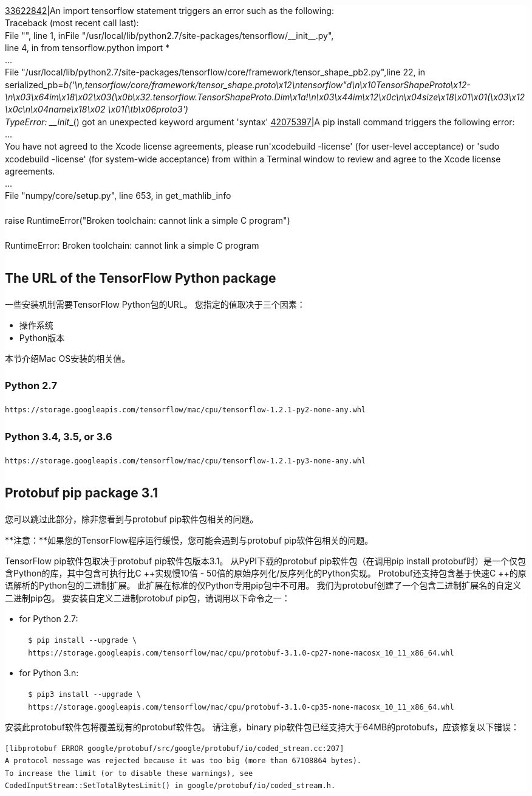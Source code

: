[33622842](http://stackoverflow.com/q/33622842)|An import tensorflow statement triggers an error such as the following:<br>Traceback (most recent call last):<br>File "", line 1, in<bar>File "/usr/local/lib/python2.7/site-packages/tensorflow/\_\_init\_\_.py",<br>line 4, in from tensorflow.python import *<br>...<br>File "/usr/local/lib/python2.7/site-packages/tensorflow/core/framework/tensor_shape_pb2.py",line 22, in serialized_pb=_b('\n,tensorflow/core/framework/tensor_shape.proto\x12\ntensorflow\"d\n\x10TensorShapeProto\x12-\n\x03\x64im\x18\x02\x03(\x0b\x32.tensorflow.TensorShapeProto.Dim\x1a!\n\x03\x44im\x12\x0c\n\x04size\x18\x01\x01(\x03\x12\x0c\n\x04name\x18\x02 \x01(\tb\x06proto3')<br>TypeError: \_\_init__() got an unexpected keyword argument 'syntax'
[42075397](http://stackoverflow.com/q/42075397)|A pip install command triggers the following error:<br>...<br>You have not agreed to the Xcode license agreements, please run'xcodebuild -license' (for user-level acceptance) or 'sudo xcodebuild -license' (for system-wide acceptance) from within a Terminal window to review and agree to the Xcode license agreements.<br>...<br>File "numpy/core/setup.py", line 653, in get_mathlib_info<br><br>raise RuntimeError("Broken toolchain: cannot link a simple C program")<br><br>RuntimeError: Broken toolchain: cannot link a simple C program

## The URL of the TensorFlow Python package
一些安装机制需要TensorFlow Python包的URL。 您指定的值取决于三个因素：

- 操作系统
- Python版本

本节介绍Mac OS安装的相关值。
### Python 2.7

	https://storage.googleapis.com/tensorflow/mac/cpu/tensorflow-1.2.1-py2-none-any.whl

### Python 3.4, 3.5, or 3.6

	https://storage.googleapis.com/tensorflow/mac/cpu/tensorflow-1.2.1-py3-none-any.whl
	
## Protobuf pip package 3.1
您可以跳过此部分，除非您看到与protobuf pip软件包相关的问题。

**注意：**如果您的TensorFlow程序运行缓慢，您可能会遇到与protobuf pip软件包相关的问题。

TensorFlow pip软件包取决于protobuf pip软件包版本3.1。 从PyPI下载的protobuf pip软件包（在调用pip install protobuf时）是一个仅包含Python的库，其中包含可执行比C ++实现慢10倍 - 50倍的原始序列化/反序列化的Python实现。 Protobuf还支持包含基于快速C ++的原语解析的Python包的二进制扩展。 此扩展在标准的仅Python专用pip包中不可用。 我们为protobuf创建了一个包含二进制扩展名的自定义二进制pip包。 要安装自定义二进制protobuf pip包，请调用以下命令之一：

- for Python 2.7:

		$ pip install --upgrade \
		https://storage.googleapis.com/tensorflow/mac/cpu/protobuf-3.1.0-cp27-none-macosx_10_11_x86_64.whl
		
- for Python 3.n:

		$ pip3 install --upgrade \
		https://storage.googleapis.com/tensorflow/mac/cpu/protobuf-3.1.0-cp35-none-macosx_10_11_x86_64.whl
		
安装此protobuf软件包将覆盖现有的protobuf软件包。 请注意，binary pip软件包已经支持大于64MB的protobufs，应该修复以下错误：

	[libprotobuf ERROR google/protobuf/src/google/protobuf/io/coded_stream.cc:207]
	A protocol message was rejected because it was too big (more than 67108864 bytes).
	To increase the limit (or to disable these warnings), see
	CodedInputStream::SetTotalBytesLimit() in google/protobuf/io/coded_stream.h.
